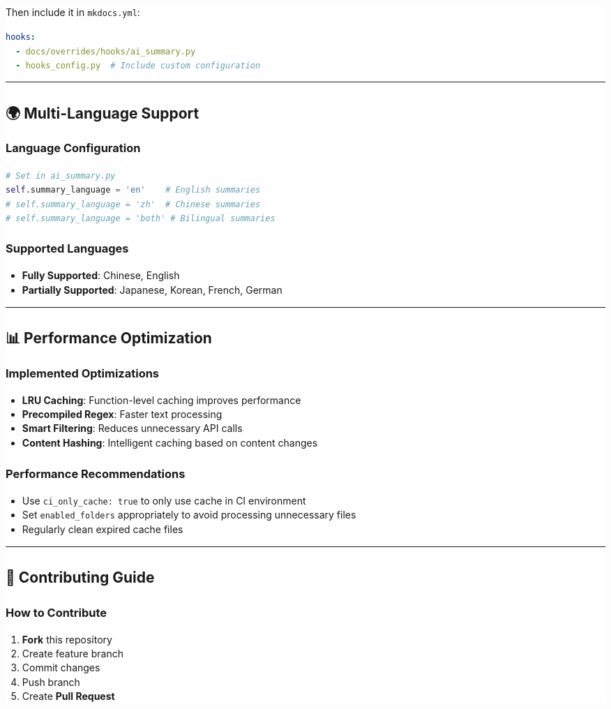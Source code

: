 Then include it in `mkdocs.yml`:

```yaml
hooks:
  - docs/overrides/hooks/ai_summary.py
  - hooks_config.py  # Include custom configuration
```

---

## 🌍 Multi-Language Support

### Language Configuration
```python
# Set in ai_summary.py
self.summary_language = 'en'    # English summaries
# self.summary_language = 'zh'  # Chinese summaries
# self.summary_language = 'both' # Bilingual summaries
```

### Supported Languages
- **Fully Supported**: Chinese, English
- **Partially Supported**: Japanese, Korean, French, German

---

## 📊 Performance Optimization

### Implemented Optimizations
- **LRU Caching**: Function-level caching improves performance
- **Precompiled Regex**: Faster text processing
- **Smart Filtering**: Reduces unnecessary API calls
- **Content Hashing**: Intelligent caching based on content changes

### Performance Recommendations
- Use `ci_only_cache: true` to only use cache in CI environment
- Set `enabled_folders` appropriately to avoid processing unnecessary files
- Regularly clean expired cache files

---

## 🤝 Contributing Guide

### How to Contribute
1. **Fork** this repository
2. Create feature branch
3. Commit changes
4. Push branch
5. Create **Pull Request**
